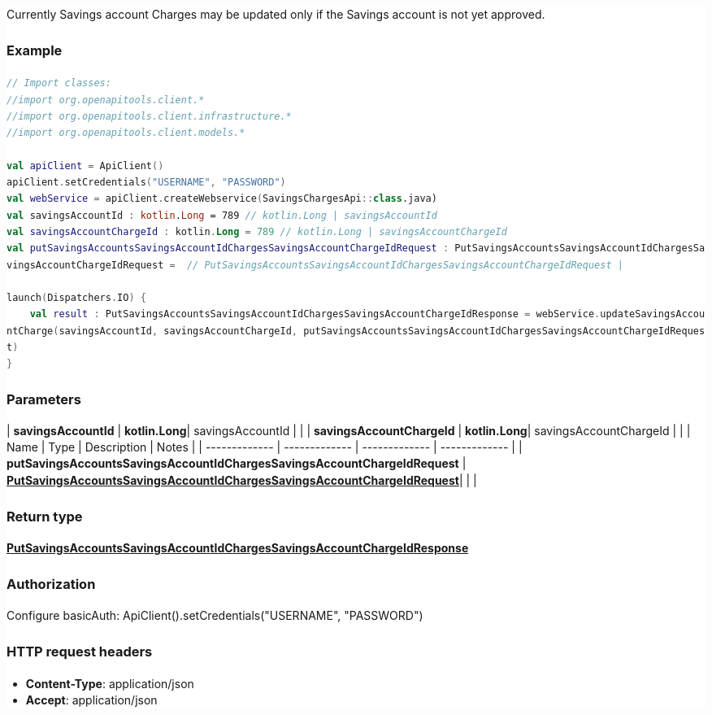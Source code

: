 Currently Savings account Charges may be updated only if the Savings account is not yet approved.

### Example
```kotlin
// Import classes:
//import org.openapitools.client.*
//import org.openapitools.client.infrastructure.*
//import org.openapitools.client.models.*

val apiClient = ApiClient()
apiClient.setCredentials("USERNAME", "PASSWORD")
val webService = apiClient.createWebservice(SavingsChargesApi::class.java)
val savingsAccountId : kotlin.Long = 789 // kotlin.Long | savingsAccountId
val savingsAccountChargeId : kotlin.Long = 789 // kotlin.Long | savingsAccountChargeId
val putSavingsAccountsSavingsAccountIdChargesSavingsAccountChargeIdRequest : PutSavingsAccountsSavingsAccountIdChargesSavingsAccountChargeIdRequest =  // PutSavingsAccountsSavingsAccountIdChargesSavingsAccountChargeIdRequest | 

launch(Dispatchers.IO) {
    val result : PutSavingsAccountsSavingsAccountIdChargesSavingsAccountChargeIdResponse = webService.updateSavingsAccountCharge(savingsAccountId, savingsAccountChargeId, putSavingsAccountsSavingsAccountIdChargesSavingsAccountChargeIdRequest)
}
```

### Parameters
| **savingsAccountId** | **kotlin.Long**| savingsAccountId | |
| **savingsAccountChargeId** | **kotlin.Long**| savingsAccountChargeId | |
| Name | Type | Description  | Notes |
| ------------- | ------------- | ------------- | ------------- |
| **putSavingsAccountsSavingsAccountIdChargesSavingsAccountChargeIdRequest** | [**PutSavingsAccountsSavingsAccountIdChargesSavingsAccountChargeIdRequest**](PutSavingsAccountsSavingsAccountIdChargesSavingsAccountChargeIdRequest.md)|  | |

### Return type

[**PutSavingsAccountsSavingsAccountIdChargesSavingsAccountChargeIdResponse**](PutSavingsAccountsSavingsAccountIdChargesSavingsAccountChargeIdResponse.md)

### Authorization


Configure basicAuth:
    ApiClient().setCredentials("USERNAME", "PASSWORD")

### HTTP request headers

 - **Content-Type**: application/json
 - **Accept**: application/json

